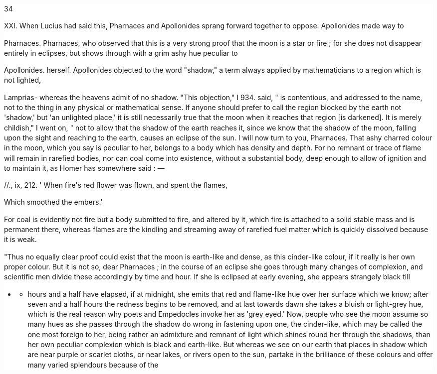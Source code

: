 
34 

XXI. When Lucius had said this, Pharnaces and Apollonides 
sprang forward together to oppose. Apollonides made way to 

Pharnaces. Pharnaces, who observed that this is a very strong proof that the 
moon is a star or fire ; for she does not disappear entirely in 
eclipses, but shows through with a grim ashy hue peculiar to 

Apollonides. herself. Apollonides objected to the word "shadow," a term 
always applied by mathematicians to a region which is not lighted, 

Lamprias- whereas the heavens admit of no shadow. "This objection," I 934. 
said, " is contentious, and addressed to the name, not to the 
thing in any physical or mathematical sense. If anyone should 
prefer to call the region blocked by the earth not 'shadow,' but 
'an unlighted place,' it is still necessarily true that the moon when 
it reaches that region [is darkened]. It is merely childish," I went 
on, " not to allow that the shadow of the earth reaches it, since we 
know that the shadow of the moon, falling upon the sight and 
reaching to the earth, causes an eclipse of the sun. I will now 
turn to you, Pharnaces. That ashy charred colour in the moon, 
which you say is peculiar to her, belongs to a body which has 
density and depth. For no remnant or trace of flame will remain 
in rarefied bodies, nor can coal come into existence, without a 
substantial body, deep enough to allow of ignition and to maintain 
it, as Homer has somewhere said : — 

//., ix, 212. ' When fire's red flower was flown, and spent the flames, 

Which smoothed the embers.' 

For coal is evidently not fire but a body submitted to fire, 
and altered by it, which fire is attached to a solid stable mass and 
is permanent there, whereas flames are the kindling and streaming 
away of rarefied fuel matter which is quickly dissolved because it 
is weak. 

"Thus no equally clear proof could exist that the moon is 
earth-like and dense, as this cinder-like colour, if it really is her 
own proper colour. But it is not so, dear Pharnaces ; in the 
course of an eclipse she goes through many changes of complexion, 
and scientific men divide these accordingly by time and hour. If 
she is eclipsed at early evening, she appears strangely black till 
* * hours and a half have elapsed, if at midnight, she emits that 
red and flame-like hue over her surface which we know; after 
seven and a half hours the redness begins to be removed, and at 
last towards dawn she takes a bluish or light-grey hue, which is 
the real reason why poets and Empedocles invoke her as 'grey 
eyed.' Now, people who see the moon assume so many hues as 
she passes through the shadow do wrong in fastening upon one, 
the cinder-like, which may be called the one most foreign to her, 
being rather an admixture and remnant of light which shines 
round her through the shadows, than her own peculiar complexion 
which is black and earth-like. But whereas we see on our earth 
that places in shadow which are near purple or scarlet cloths, or 
near lakes, or rivers open to the sun, partake in the brilliance of 
these colours and offer many varied splendours because of the 
